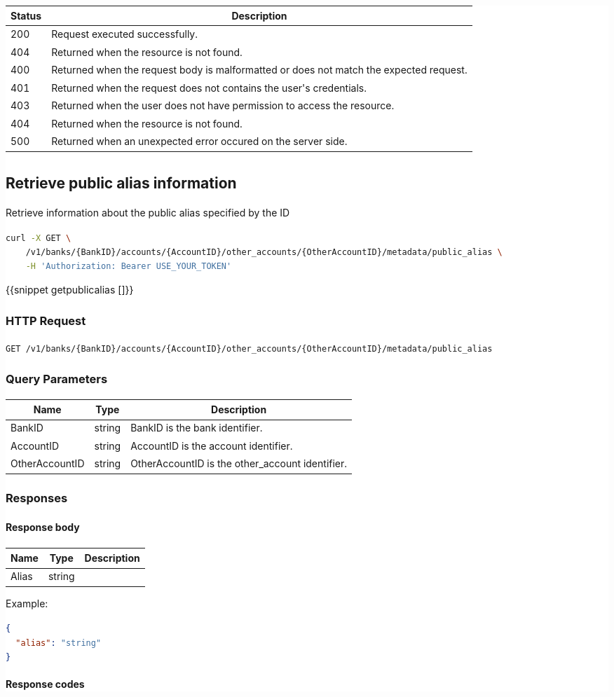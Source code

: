 | Status | Description                                                                            |
|--------|----------------------------------------------------------------------------------------|
| 200    | Request executed successfully.                                                         |
| 404    | Returned when the resource is not found.                                               |
| 400    | Returned when the request body is malformatted or does not match the expected request. |
| 401    | Returned when the request does not contains the user's credentials.                    |
| 403    | Returned when the user does not have permission to access the resource.                |
| 404    | Returned when the resource is not found.                                               |
| 500    | Returned when an unexpected error occured on the server side.                          |

## Retrieve public alias information

Retrieve information about the public alias specified by the ID

```sh
curl -X GET \
	/v1/banks/{BankID}/accounts/{AccountID}/other_accounts/{OtherAccountID}/metadata/public_alias \
	-H 'Authorization: Bearer USE_YOUR_TOKEN'
```
{{snippet getpublicalias []}}

### HTTP Request

`GET /v1/banks/{BankID}/accounts/{AccountID}/other_accounts/{OtherAccountID}/metadata/public_alias`

### Query Parameters

| Name           | Type   | Description                                     |
|----------------|--------|-------------------------------------------------|
| BankID         | string | BankID is the bank identifier.                  |
| AccountID      | string | AccountID is the account identifier.            |
| OtherAccountID | string | OtherAccountID is the other_account identifier. |

### Responses

#### Response body

| Name  | Type   | Description |
|-------|--------|-------------|
| Alias | string |             |

Example:

```json
{
  "alias": "string"
}
```
#### Response codes
